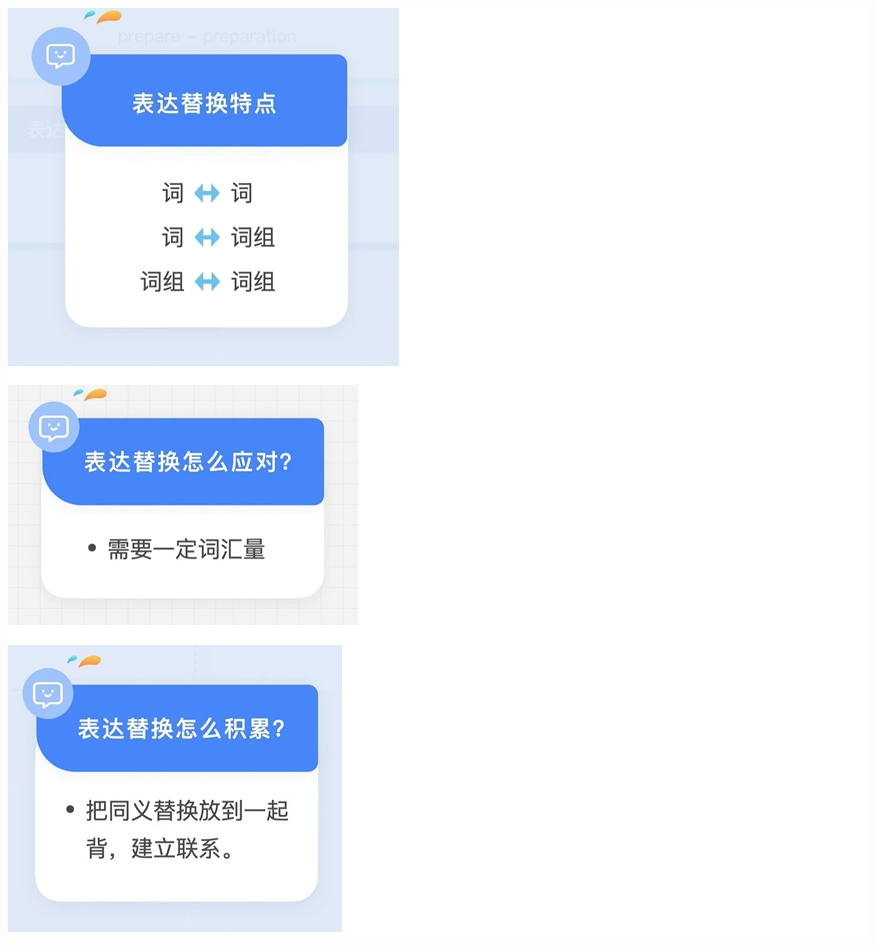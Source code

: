 ![image-20241104082320055](./%E5%9B%BE%E7%89%87/image-20241104082320055.png)

![image-20241104082428935](./%E5%9B%BE%E7%89%87/image-20241104082428935.png)

![image-20241104082456928](./%E5%9B%BE%E7%89%87/image-20241104082456928.png)
